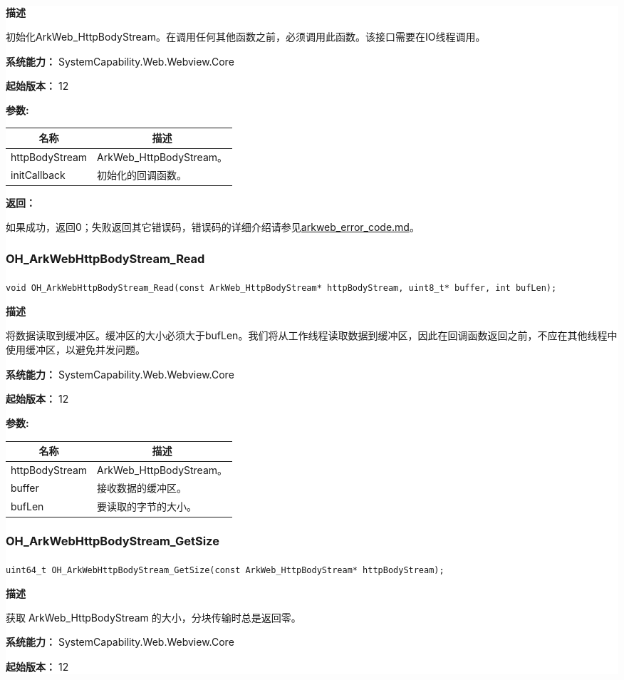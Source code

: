 **描述**

初始化ArkWeb_HttpBodyStream。在调用任何其他函数之前，必须调用此函数。该接口需要在IO线程调用。

**系统能力：** SystemCapability.Web.Webview.Core

**起始版本：** 12

**参数:**

| 名称 | 描述 |
| -------- | -------- |
| httpBodyStream | ArkWeb_HttpBodyStream。 |
| initCallback | 初始化的回调函数。 |

**返回：**

如果成功，返回0；失败返回其它错误码，错误码的详细介绍请参见[arkweb_error_code.md](arkweb_error_code.md)。


### OH_ArkWebHttpBodyStream_Read

```
void OH_ArkWebHttpBodyStream_Read(const ArkWeb_HttpBodyStream* httpBodyStream, uint8_t* buffer, int bufLen);
```

**描述**

将数据读取到缓冲区。缓冲区的大小必须大于bufLen。我们将从工作线程读取数据到缓冲区，因此在回调函数返回之前，不应在其他线程中使用缓冲区，以避免并发问题。

**系统能力：** SystemCapability.Web.Webview.Core

**起始版本：** 12

**参数:**

| 名称 | 描述 |
| -------- | -------- |
| httpBodyStream | ArkWeb_HttpBodyStream。 |
| buffer | 接收数据的缓冲区。 |
| bufLen | 要读取的字节的大小。 |


### OH_ArkWebHttpBodyStream_GetSize

```
uint64_t OH_ArkWebHttpBodyStream_GetSize(const ArkWeb_HttpBodyStream* httpBodyStream);
```

**描述**

获取 ArkWeb_HttpBodyStream 的大小，分块传输时总是返回零。

**系统能力：** SystemCapability.Web.Webview.Core

**起始版本：** 12
